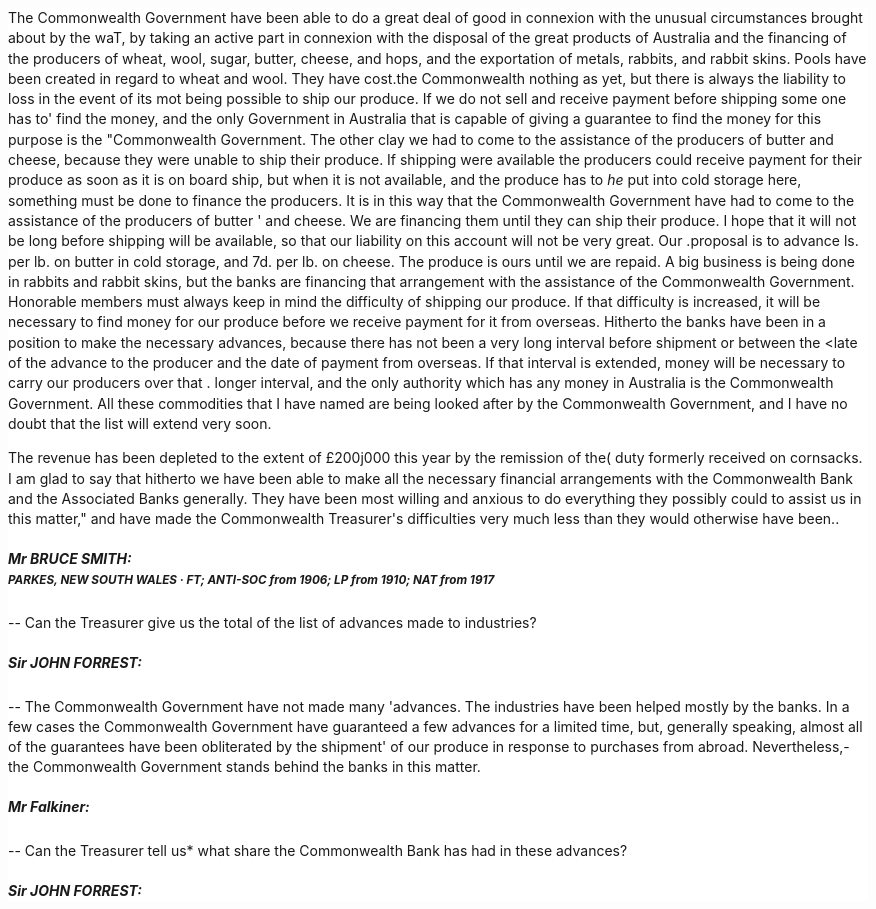The Commonwealth Government have been able to do a great deal of good in connexion with the unusual circumstances brought about by the  waT,  by taking an active part in connexion with the disposal of the great products of Australia and the  financing of the producers of wheat, wool, sugar, butter, cheese, and hops, and the exportation of metals, rabbits, and rabbit skins. Pools have been created in regard to wheat and wool. They have cost.the Commonwealth nothing as yet, but there is always the liability to loss in the event of its mot being possible to ship our produce. If we do not sell and receive payment before shipping some one has to' find the money, and the only Government in Australia that is capable of giving a guarantee to find the money for this purpose is the "Commonwealth Government. The other clay we had to come to the assistance of the producers of butter and cheese, because  they  were unable to ship their produce. If shipping were available the producers could receive payment for their produce as soon as it is on board ship, but when it is not available, and the produce has to  *he*  put into cold storage here, something must be done to finance the producers. It is in this way that the Commonwealth Government have had to come to the assistance of the producers of butter ' and cheese. We are financing them until they can ship their produce. I hope that it will not be long before shipping will be available, so that our liability on this account will not be very great. Our .proposal is to advance ls. per lb. on butter in cold storage, and 7d. per lb. on cheese. The produce is ours until we are repaid. A big business is being done in rabbits and rabbit skins, but the banks are financing that arrangement with the assistance of the Commonwealth Government. Honorable members must always keep in mind the difficulty of shipping our produce. If that difficulty is increased, it will be necessary to find money for our produce before we receive payment for it from overseas. Hitherto the banks have been in a position to make the necessary advances, because there has not been a very long interval before shipment or between the &lt;late of the advance to the producer and the date of payment from overseas. If that interval is extended, money will be necessary to carry our producers over that . longer interval, and the only authority which has any money in Australia is the Commonwealth Government. All these commodities that I have named are being looked after by the Commonwealth Government, and I have no doubt that the list will extend very soon. 

The revenue has been depleted to the extent of £200j000 this year by the remission of the( duty formerly received on cornsacks. I am glad to say that hitherto we have been able to make all the necessary financial arrangements with the Commonwealth Bank and the Associated Banks generally. They have been most willing and anxious to do everything they possibly could to assist us in this matter," and have made the Commonwealth Treasurer's difficulties very much less than they would otherwise have been.. 

##### Mr BRUCE SMITH:<br><small class="text-muted">PARKES, NEW SOUTH WALES &middot; FT; ANTI-SOC from 1906; LP from 1910; NAT from 1917</small>

-- Can the Treasurer give us the total of the list of advances made to industries? 

##### Sir JOHN FORREST:

-- The Commonwealth Government have not made many 'advances. The industries have been helped mostly by the banks.  In a few cases the Commonwealth Government have guaranteed a few advances for a limited time, but, generally speaking, almost all of the guarantees have been obliterated by the shipment' of our produce in response to purchases from abroad. Nevertheless,- the Commonwealth Government stands behind the banks in this matter. 

##### Mr Falkiner:

-- Can the Treasurer tell us* what share the Commonwealth Bank has had in these advances? 

##### Sir JOHN FORREST:
